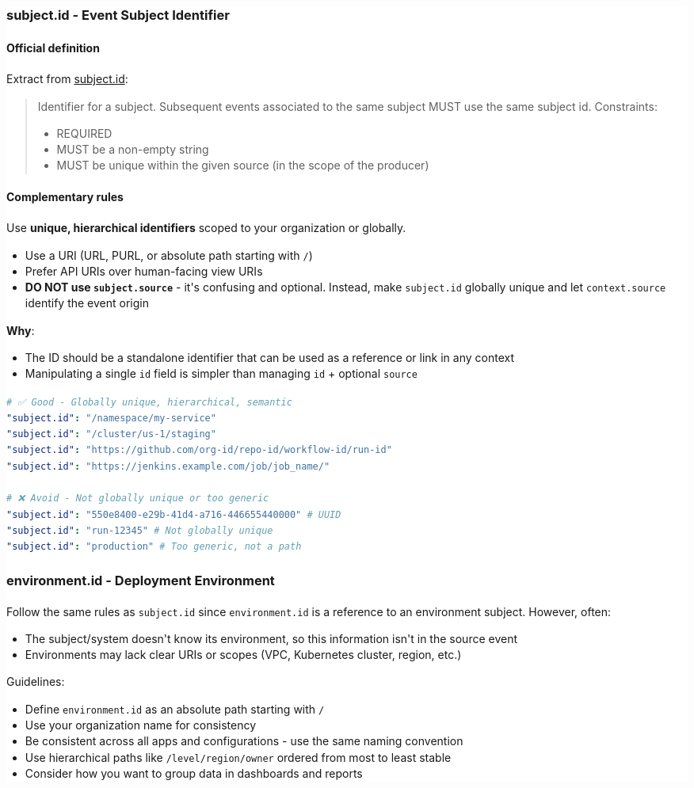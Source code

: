 ### subject.id - Event Subject Identifier

#### Official definition

Extract from [subject.id](https://github.com/cdevents/spec/blob/main/spec.md#id-subject):

> Identifier for a subject. Subsequent events associated to the same subject MUST use the same subject id.
> Constraints:
>
> - REQUIRED
> - MUST be a non-empty string
> - MUST be unique within the given source (in the scope of the producer)

#### Complementary rules

Use **unique, hierarchical identifiers** scoped to your organization or globally.

- Use a URI (URL, PURL, or absolute path starting with `/`)
- Prefer API URIs over human-facing view URIs
- **DO NOT use `subject.source`** - it's confusing and optional. Instead, make `subject.id` globally unique and let `context.source` identify the event origin

**Why**:

- The ID should be a standalone identifier that can be used as a reference or link in any context
- Manipulating a single `id` field is simpler than managing `id` + optional `source`

```yaml
# ✅ Good - Globally unique, hierarchical, semantic
"subject.id": "/namespace/my-service"
"subject.id": "/cluster/us-1/staging"
"subject.id": "https://github.com/org-id/repo-id/workflow-id/run-id"
"subject.id": "https://jenkins.example.com/job/job_name/"

# ❌ Avoid - Not globally unique or too generic
"subject.id": "550e8400-e29b-41d4-a716-446655440000" # UUID
"subject.id": "run-12345" # Not globally unique
"subject.id": "production" # Too generic, not a path
```

### environment.id - Deployment Environment

Follow the same rules as `subject.id` since `environment.id` is a reference to an environment subject. However, often:

- The subject/system doesn't know its environment, so this information isn't in the source event
- Environments may lack clear URIs or scopes (VPC, Kubernetes cluster, region, etc.)

Guidelines:

- Define `environment.id` as an absolute path starting with `/`
- Use your organization name for consistency
- Be consistent across all apps and configurations - use the same naming convention
- Use hierarchical paths like `/level/region/owner` ordered from most to least stable
- Consider how you want to group data in dashboards and reports
